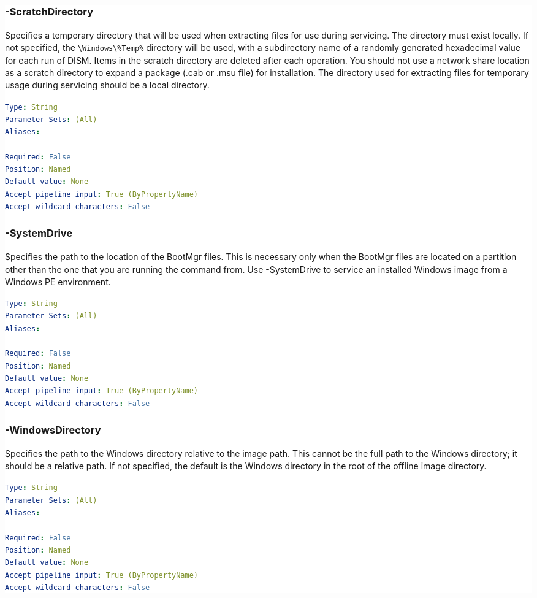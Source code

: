 ### -ScratchDirectory
Specifies a temporary directory that will be used when extracting files for use during servicing.
The directory must exist locally.
If not specified, the `\Windows\%Temp%` directory will be used, with a subdirectory name of a randomly generated hexadecimal value for each run of DISM.
Items in the scratch directory are deleted after each operation. 
You should not use a network share location as a scratch directory to expand a package (.cab or .msu file) for installation.
The directory used for extracting files for temporary usage during servicing should be a local directory.

```yaml
Type: String
Parameter Sets: (All)
Aliases: 

Required: False
Position: Named
Default value: None
Accept pipeline input: True (ByPropertyName)
Accept wildcard characters: False
```

### -SystemDrive
Specifies the path to the location of the BootMgr files.
This is necessary only when the BootMgr files are located on a partition other than the one that you are running the command from.
Use -SystemDrive to service an installed Windows image from a Windows PE environment.

```yaml
Type: String
Parameter Sets: (All)
Aliases: 

Required: False
Position: Named
Default value: None
Accept pipeline input: True (ByPropertyName)
Accept wildcard characters: False
```

### -WindowsDirectory
Specifies the path to the Windows directory relative to the image path.
This cannot be the full path to the Windows directory; it should be a relative path.
If not specified, the default is the Windows directory in the root of the offline image directory.

```yaml
Type: String
Parameter Sets: (All)
Aliases: 

Required: False
Position: Named
Default value: None
Accept pipeline input: True (ByPropertyName)
Accept wildcard characters: False
```
